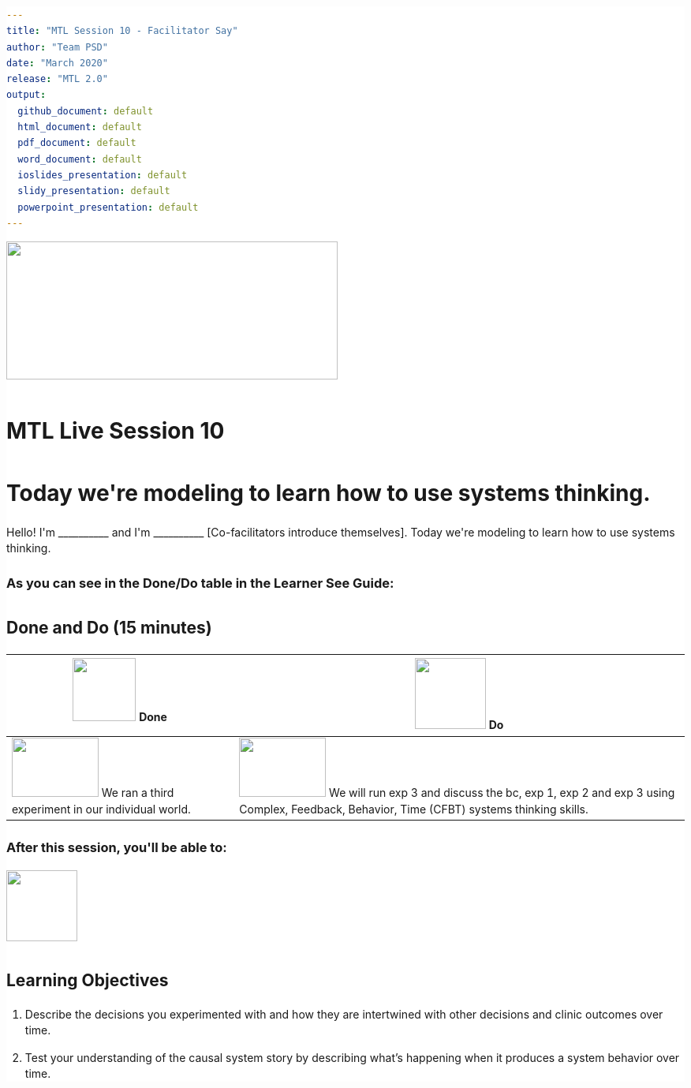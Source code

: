 ```yaml
---
title: "MTL Session 10 - Facilitator Say"
author: "Team PSD"
date: "March 2020"
release: "MTL 2.0"
output: 
  github_document: default
  html_document: default
  pdf_document: default
  word_document: default
  ioslides_presentation: default
  slidy_presentation: default
  powerpoint_presentation: default
---
```


[<img src = "https://github.com/markdownrefactor/teampsd/blob/master/resources/title_slides/mtl_s10_systems_thinking_title.png"
     height = "175" width = "420">](#DontLink)  
# MTL Live Session 10

# Today we're modeling to learn how to use systems thinking.
Hello! I'm __________ and I'm __________ [Co-facilitators introduce themselves]. Today we're modeling to learn how to use systems thinking.

### As you can see in the Done/Do table in the Learner See Guide:  

## Done and Do (15 minutes)

| [<img src = "https://github.com/markdownrefactor/teampsd/blob/master/resources/icons/done.png" height = "80" width = "80">](#.) **Done** | [<img src = "https://github.com/markdownrefactor/teampsd/blob/master/resources/icons/do.png" height = "90" width = "90">](#.) **Do** |
| --- | --- | 
| [<img src = "https://raw.githubusercontent.com/lzim/teampsd/master/resources/logos/mtl_how_sim.png" height = "75" width = "110">](http://mtl.how/sim) We ran a third experiment in our individual world.  | [<img src = "https://raw.githubusercontent.com/lzim/teampsd/master/resources/logos/mtl_how_sim.png" height = "75" width = "110">](http://mtl.how/sim) We will run exp 3 and discuss the bc, exp 1, exp 2 and exp 3 using Complex, Feedback, Behavior, Time (CFBT) systems thinking skills. | 

### After this session, you'll be able to:

 
[<img src = "https://github.com/markdownrefactor/teampsd/blob/master/resources/icons/learning_objectives.png" height = "90" width = "90" style ="display: inline-block"/>](#.)

## Learning Objectives

1. Describe the decisions you experimented with and how they are intertwined with other decisions and clinic outcomes over time. 

2. Test your understanding of the causal system story by describing what’s happening when it produces a system behavior over time. 
